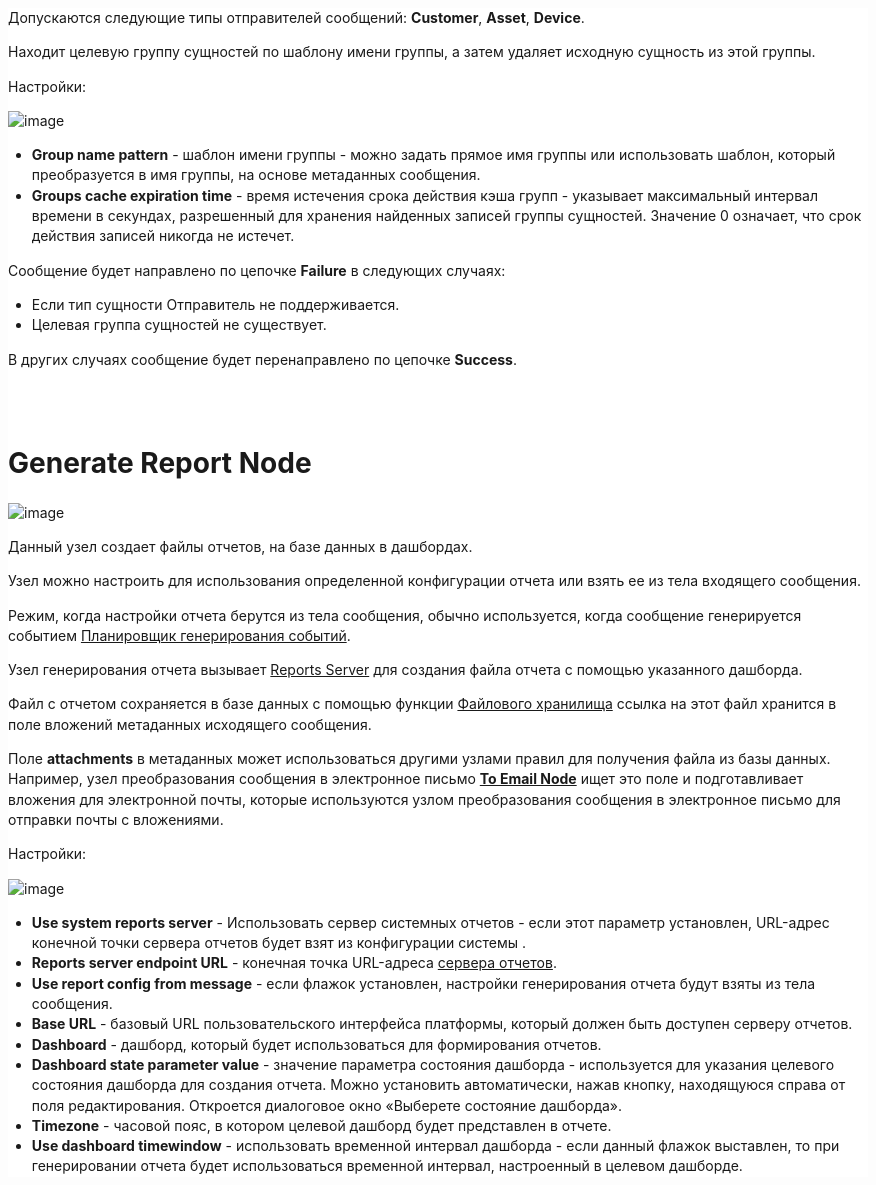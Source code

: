 Допускаются следующие типы отправителей сообщений: **Customer**, **Asset**, **Device**.

Находит целевую группу сущностей по шаблону имени группы, а затем удаляет исходную сущность из этой группы.

Настройки:

![image](/images/user-guide/rule-engine-2-0/pe/nodes/action-remove-from-group-config.png)

- **Group name pattern** - шаблон имени группы - можно задать прямое имя группы или использовать шаблон, который преобразуется в имя группы, на основе метаданных сообщения.
- **Groups cache expiration time** - время истечения срока действия кэша групп - указывает максимальный интервал времени в секундах, разрешенный для хранения найденных записей группы сущностей. Значение 0 означает, что срок действия записей никогда не истечет.

Сообщение будет направлено по цепочке **Failure** в следующих случаях:

- Если тип сущности Отправитель не поддерживается.
- Целевая группа сущностей не существует.

В других случаях сообщение будет перенаправлено по цепочке **Success**. 

<br/>

# Generate Report Node

![image](/images/user-guide/rule-engine-2-0/pe/nodes/action-generate-report.png)

Данный узел создает файлы отчетов, на базе данных в дашбордах.

Узел можно настроить для использования определенной конфигурации отчета или взять ее из тела входящего сообщения.

Режим, когда настройки отчета берутся из тела сообщения, обычно используется, когда сообщение генерируется событием [Планировщик генерирования событий](/docs/user-guide/scheduler/#generate-report).

Узел генерирования отчета вызывает [Reports Server](/docs/user-guide/reporting/#reports-server) для создания файла отчета с помощью указанного дашборда. 

Файл с отчетом сохраняется в базе данных с помощью функции [Файлового хранилища](/docs/user-guide/file-storage/) ссылка на этот файл хранится в поле вложений метаданных исходящего сообщения.

Поле **attachments** в метаданных может использоваться другими узлами правил для получения файла из базы данных. Например, узел преобразования сообщения в электронное письмо [**To Email Node**](/docs/user-guide/rule-engine-2-0/transformation-nodes/#to-email-node) ищет это поле и подготавливает вложения для электронной почты, которые используются узлом преобразования сообщения в электронное письмо для отправки почты с вложениями.

Настройки:

![image](/images/user-guide/rule-engine-2-0/pe/nodes/action-generate-report-config.png)

- **Use system reports server** - Использовать сервер системных отчетов - если этот параметр установлен, URL-адрес конечной точки сервера отчетов будет взят из конфигурации системы .
- **Reports server endpoint URL** - конечная точка URL-адреса [сервера отчетов](/docs/user-guide/reporting/#reports-server).
- **Use report config from message** - если флажок установлен, настройки генерирования отчета будут взяты из тела сообщения.
- **Base URL** - базовый URL пользовательского интерфейса платформы, который должен быть доступен серверу отчетов.
- **Dashboard** - дашборд, который будет использоваться для формирования отчетов.
- **Dashboard state parameter value** - значение параметра состояния дашборда - используется для указания целевого состояния дашборда для создания отчета. Можно установить автоматически, нажав кнопку, находящуюся справа от поля редактирования. Откроется диалоговое окно «Выберете состояние дашборда».       
- **Timezone** - часовой пояс, в котором целевой дашборд будет представлен в отчете.
- **Use dashboard timewindow** - использовать временной интервал дашборда - если данный флажок выставлен, то при генерировании отчета будет использоваться временной интервал, настроенный в целевом дашборде.